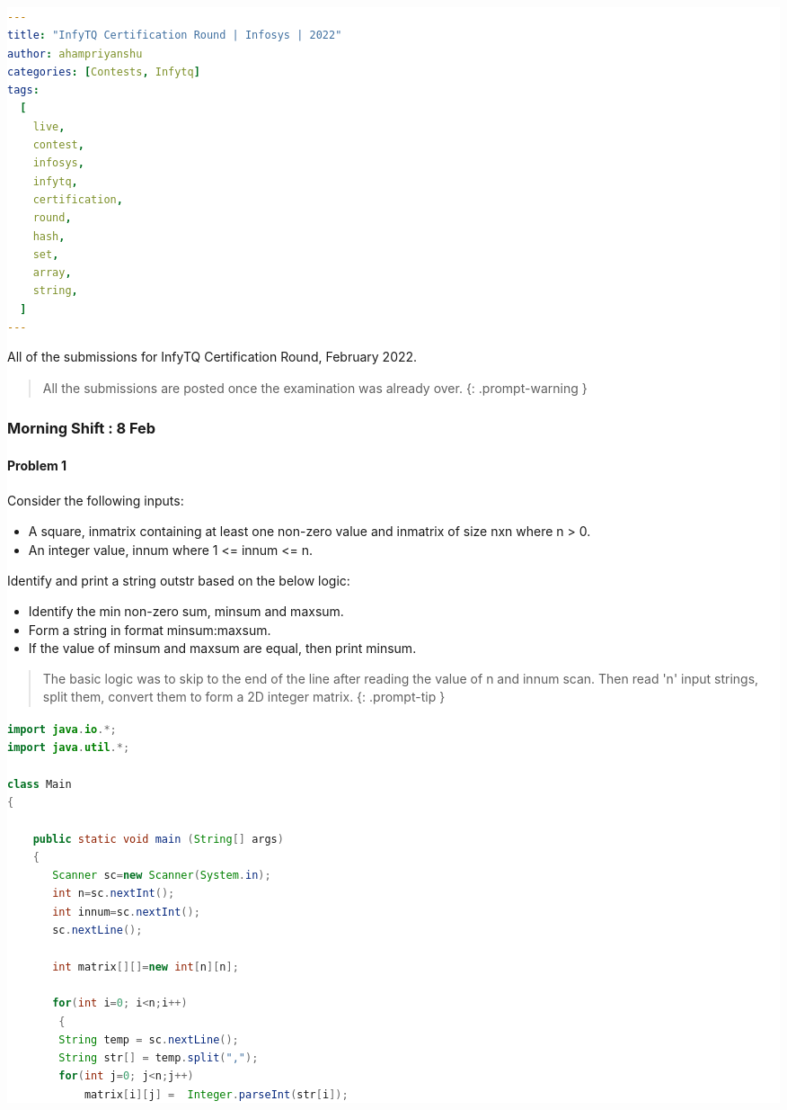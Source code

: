```yaml
---
title: "InfyTQ Certification Round | Infosys | 2022"
author: ahampriyanshu
categories: [Contests, Infytq]
tags:
  [
    live,
    contest,
    infosys,
    infytq,
    certification,
    round,
    hash,
    set,
    array,
    string,
  ]
---
```


All of the submissions for InfyTQ Certification Round, February 2022.

> All the submissions are posted once the examination was already over.
> {: .prompt-warning }

### Morning Shift : 8 Feb

#### Problem 1

Consider the following inputs:

- A square, inmatrix containing at least one non-zero value and inmatrix of size nxn where n > 0.
- An integer value, innum where 1 <= innum <= n.

Identify and print a string outstr based on the below logic:

- Identify the min non-zero sum, minsum and maxsum.
- Form a string in format minsum:maxsum.
- If the value of minsum and maxsum are equal, then print minsum.

> The basic logic was to skip to the end of the line after reading the value of n and innum scan. Then read 'n' input strings, split them, convert them to form a 2D integer matrix.
> {: .prompt-tip }

```java
import java.io.*;
import java.util.*;

class Main
{

    public static void main (String[] args)
    {
       Scanner sc=new Scanner(System.in);
       int n=sc.nextInt();
       int innum=sc.nextInt();
       sc.nextLine();

       int matrix[][]=new int[n][n];

       for(int i=0; i<n;i++)
        {
        String temp = sc.nextLine();
        String str[] = temp.split(",");
        for(int j=0; j<n;j++)
            matrix[i][j] =  Integer.parseInt(str[i]);
```